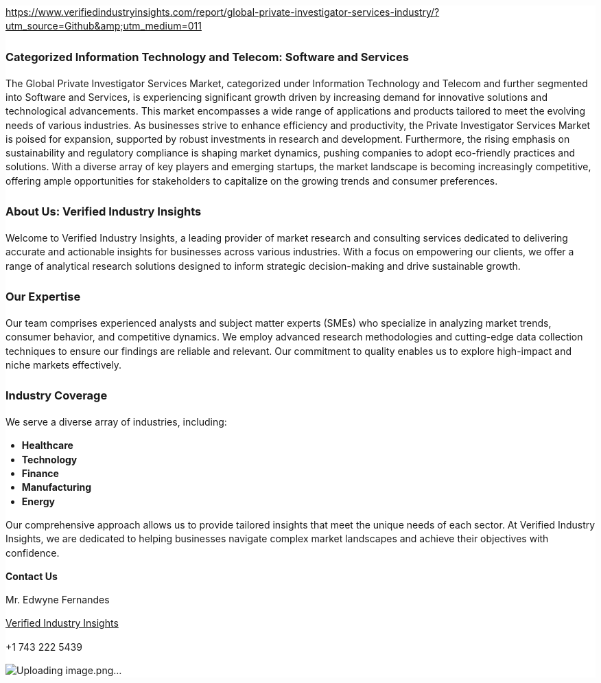 </strong><a href="https://www.verifiedindustryinsights.com/report/global-private-investigator-services-industry/?utm_source=Github&amp;utm_medium=011">https://www.verifiedindustryinsights.com/report/global-private-investigator-services-industry/?utm_source=Github&amp;utm_medium=011</a>&nbsp;</p><h3>Categorized Information Technology and Telecom: Software and Services </h3><p>The Global Private Investigator Services Market, categorized under Information Technology and Telecom and further segmented into Software and Services, is experiencing significant growth driven by increasing demand for innovative solutions and technological advancements. This market encompasses a wide range of applications and products tailored to meet the evolving needs of various industries. As businesses strive to enhance efficiency and productivity, the Private Investigator Services Market is poised for expansion, supported by robust investments in research and development. Furthermore, the rising emphasis on sustainability and regulatory compliance is shaping market dynamics, pushing companies to adopt eco-friendly practices and solutions. With a diverse array of key players and emerging startups, the market landscape is becoming increasingly competitive, offering ample opportunities for stakeholders to capitalize on the growing trends and consumer preferences.</p><h3>About Us: Verified Industry Insights</h3><p>Welcome to Verified Industry Insights, a leading provider of market research and consulting services dedicated to delivering accurate and actionable insights for businesses across various industries. With a focus on empowering our clients, we offer a range of analytical research solutions designed to inform strategic decision-making and drive sustainable growth.</p><h3>Our Expertise</h3><p>Our team comprises experienced analysts and subject matter experts (SMEs) who specialize in analyzing market trends, consumer behavior, and competitive dynamics. We employ advanced research methodologies and cutting-edge data collection techniques to ensure our findings are reliable and relevant. Our commitment to quality enables us to explore high-impact and niche markets effectively.</p><h3>Industry Coverage</h3><p>We serve a diverse array of industries, including:</p><ul><li><strong>Healthcare</strong></li><li><strong>Technology</strong></li><li><strong>Finance</strong></li><li><strong>Manufacturing</strong></li><li><strong>Energy</strong></li></ul><p>Our comprehensive approach allows us to provide tailored insights that meet the unique needs of each sector. At Verified Industry Insights, we are dedicated to helping businesses navigate complex market landscapes and achieve their objectives with confidence.</p><p><strong>Contact Us</strong></p><p>Mr. Edwyne Fernandes</p><p><a href="https://www.verifiedindustryinsights.com/">Verified Industry Insights</a></p><p>+1 743 222 5439</p>
![Uploading image.png…]()
